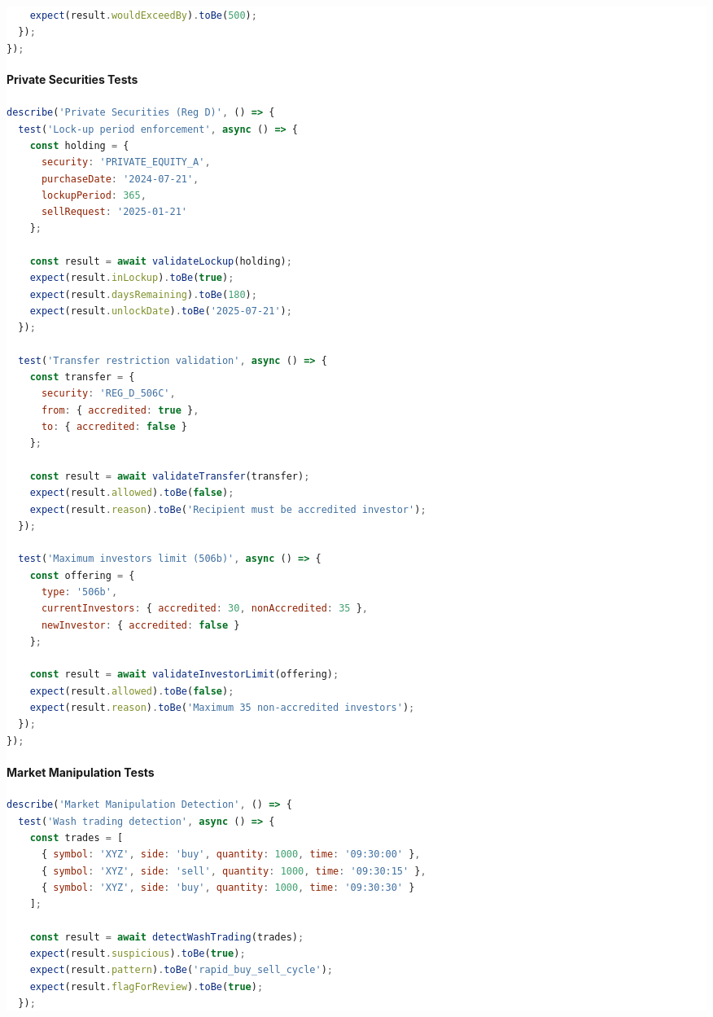 ```javascript
    expect(result.wouldExceedBy).toBe(500);
  });
});
```

#### Private Securities Tests
```javascript
describe('Private Securities (Reg D)', () => {
  test('Lock-up period enforcement', async () => {
    const holding = {
      security: 'PRIVATE_EQUITY_A',
      purchaseDate: '2024-07-21',
      lockupPeriod: 365,
      sellRequest: '2025-01-21'
    };

    const result = await validateLockup(holding);
    expect(result.inLockup).toBe(true);
    expect(result.daysRemaining).toBe(180);
    expect(result.unlockDate).toBe('2025-07-21');
  });

  test('Transfer restriction validation', async () => {
    const transfer = {
      security: 'REG_D_506C',
      from: { accredited: true },
      to: { accredited: false }
    };

    const result = await validateTransfer(transfer);
    expect(result.allowed).toBe(false);
    expect(result.reason).toBe('Recipient must be accredited investor');
  });

  test('Maximum investors limit (506b)', async () => {
    const offering = {
      type: '506b',
      currentInvestors: { accredited: 30, nonAccredited: 35 },
      newInvestor: { accredited: false }
    };

    const result = await validateInvestorLimit(offering);
    expect(result.allowed).toBe(false);
    expect(result.reason).toBe('Maximum 35 non-accredited investors');
  });
});
```

#### Market Manipulation Tests
```javascript
describe('Market Manipulation Detection', () => {
  test('Wash trading detection', async () => {
    const trades = [
      { symbol: 'XYZ', side: 'buy', quantity: 1000, time: '09:30:00' },
      { symbol: 'XYZ', side: 'sell', quantity: 1000, time: '09:30:15' },
      { symbol: 'XYZ', side: 'buy', quantity: 1000, time: '09:30:30' }
    ];

    const result = await detectWashTrading(trades);
    expect(result.suspicious).toBe(true);
    expect(result.pattern).toBe('rapid_buy_sell_cycle');
    expect(result.flagForReview).toBe(true);
  });

```